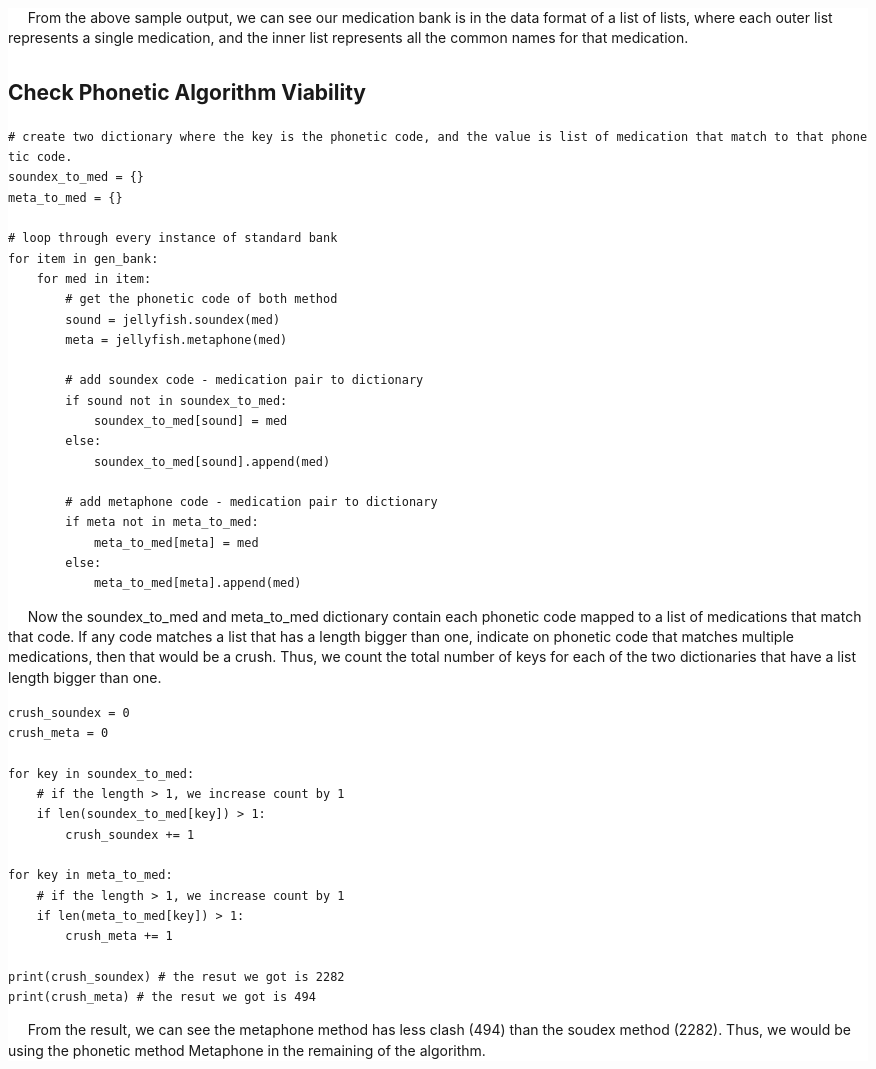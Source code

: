 ```

```
&nbsp;&nbsp;&nbsp;&nbsp; From the above sample output, we can see our medication bank is in the data format of a list of lists, where each outer list represents a single medication, and the inner list represents all the common names for that medication.

## Check Phonetic Algorithm Viability
```
# create two dictionary where the key is the phonetic code, and the value is list of medication that match to that phonetic code.
soundex_to_med = {}
meta_to_med = {}

# loop through every instance of standard bank
for item in gen_bank:
    for med in item:
        # get the phonetic code of both method
        sound = jellyfish.soundex(med)
        meta = jellyfish.metaphone(med)

        # add soundex code - medication pair to dictionary
        if sound not in soundex_to_med:
            soundex_to_med[sound] = med
        else:
            soundex_to_med[sound].append(med)

        # add metaphone code - medication pair to dictionary
        if meta not in meta_to_med:
            meta_to_med[meta] = med
        else:
            meta_to_med[meta].append(med)
```
&nbsp;&nbsp;&nbsp;&nbsp; Now the soundex_to_med and meta_to_med dictionary contain each phonetic code mapped to a list of medications that match that code. If any code matches a list that has a length bigger than one, indicate on phonetic code that matches multiple medications, then that would be a crush. Thus, we count the total number of keys for each of the two dictionaries that have a list length bigger than one.

```
crush_soundex = 0
crush_meta = 0

for key in soundex_to_med:
    # if the length > 1, we increase count by 1
    if len(soundex_to_med[key]) > 1: 
        crush_soundex += 1

for key in meta_to_med:
    # if the length > 1, we increase count by 1
    if len(meta_to_med[key]) > 1:
        crush_meta += 1

print(crush_soundex) # the resut we got is 2282
print(crush_meta) # the resut we got is 494
```
&nbsp;&nbsp;&nbsp;&nbsp; From the result, we can see the metaphone method has less clash (494) than the soudex method (2282). Thus, we would be using the phonetic method Metaphone in the remaining of the algorithm.
